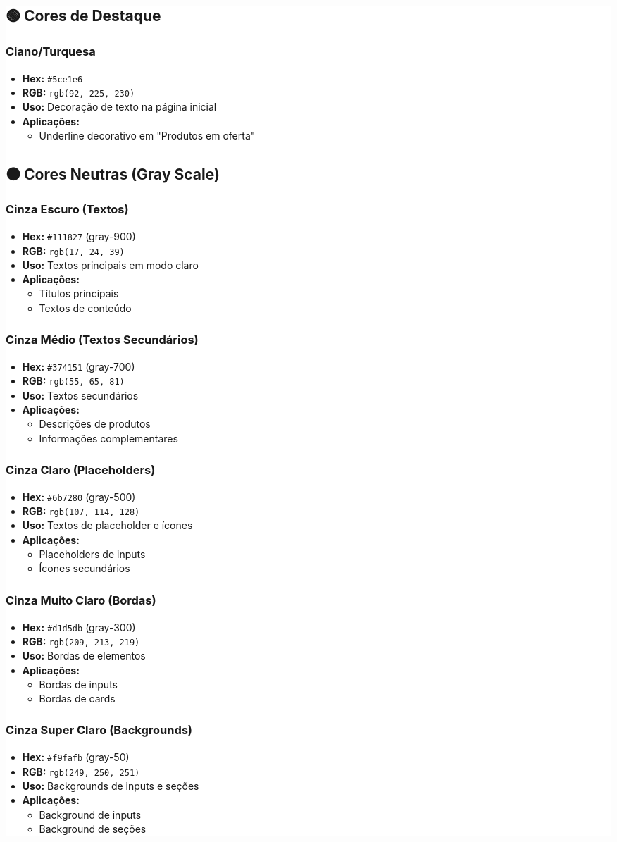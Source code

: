 
## 🟢 Cores de Destaque

### Ciano/Turquesa
- **Hex:** `#5ce1e6`
- **RGB:** `rgb(92, 225, 230)`
- **Uso:** Decoração de texto na página inicial
- **Aplicações:**
  - Underline decorativo em "Produtos em oferta"



## ⚫ Cores Neutras (Gray Scale)

### Cinza Escuro (Textos)
- **Hex:** `#111827` (gray-900)
- **RGB:** `rgb(17, 24, 39)`
- **Uso:** Textos principais em modo claro
- **Aplicações:**
  - Títulos principais
  - Textos de conteúdo

### Cinza Médio (Textos Secundários)
- **Hex:** `#374151` (gray-700)
- **RGB:** `rgb(55, 65, 81)`
- **Uso:** Textos secundários
- **Aplicações:**
  - Descrições de produtos
  - Informações complementares

### Cinza Claro (Placeholders)
- **Hex:** `#6b7280` (gray-500)
- **RGB:** `rgb(107, 114, 128)`
- **Uso:** Textos de placeholder e ícones
- **Aplicações:**
  - Placeholders de inputs
  - Ícones secundários

### Cinza Muito Claro (Bordas)
- **Hex:** `#d1d5db` (gray-300)
- **RGB:** `rgb(209, 213, 219)`
- **Uso:** Bordas de elementos
- **Aplicações:**
  - Bordas de inputs
  - Bordas de cards

### Cinza Super Claro (Backgrounds)
- **Hex:** `#f9fafb` (gray-50)
- **RGB:** `rgb(249, 250, 251)`
- **Uso:** Backgrounds de inputs e seções
- **Aplicações:**
  - Background de inputs
  - Background de seções
